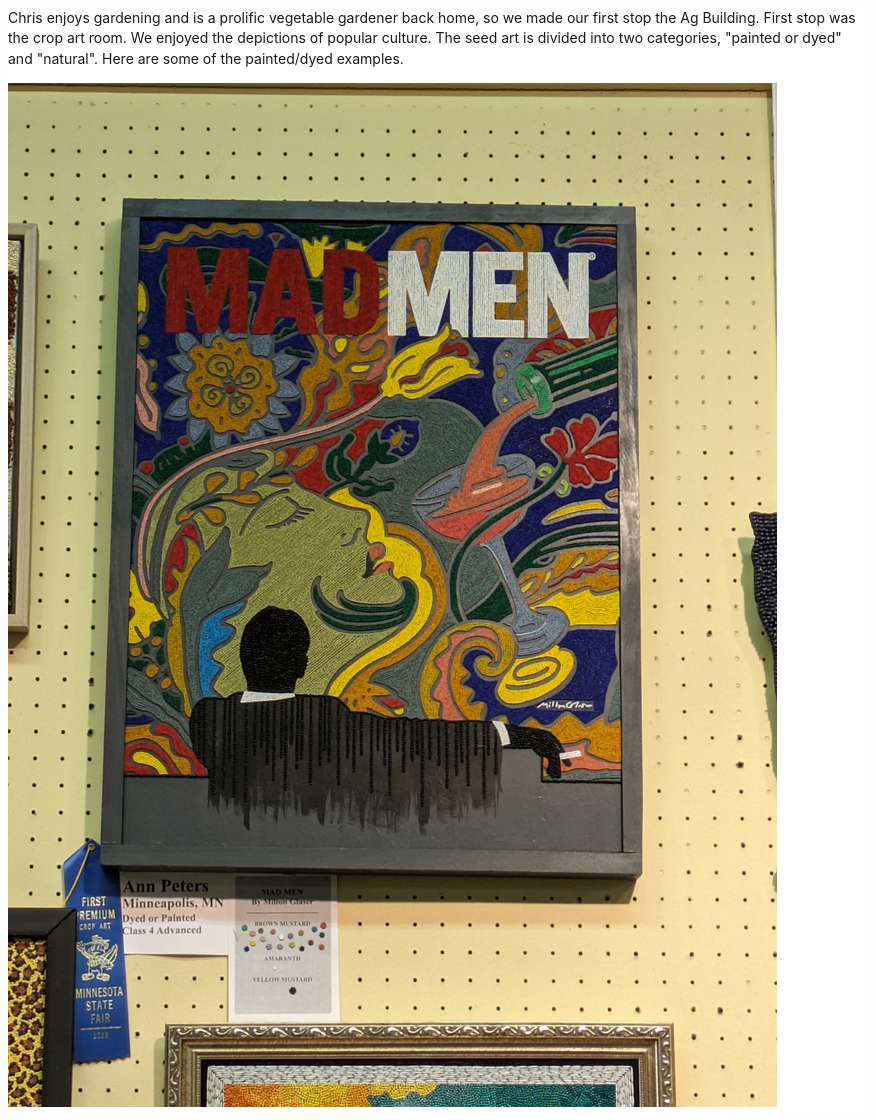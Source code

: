 Chris enjoys gardening and is a prolific vegetable gardener back home, so we made our first stop the Ag Building. First stop was the crop art room. We enjoyed the depictions of popular culture. The seed art is divided into two categories, "painted or dyed" and "natural". Here are some of the painted/dyed examples.

[![image](/assets/2023Visit3/3.jpg)](/assets/2023Visit3/3.jpg)
